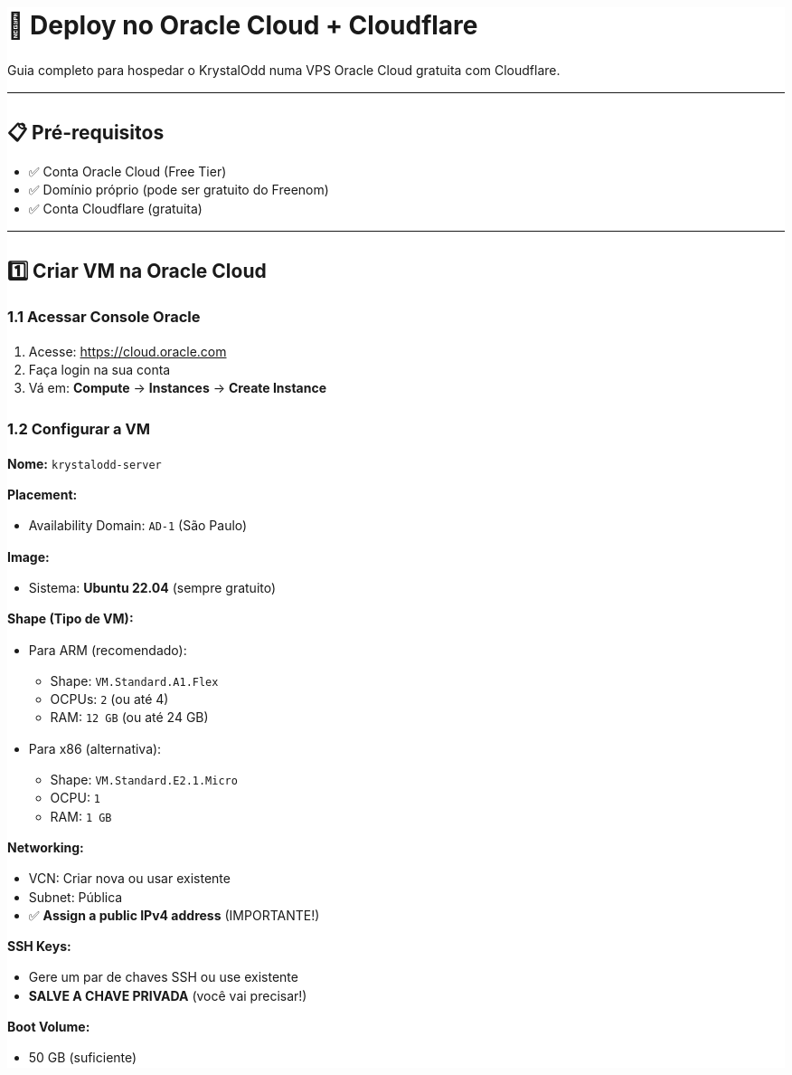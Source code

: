 # 🚀 Deploy no Oracle Cloud + Cloudflare

Guia completo para hospedar o KrystalOdd numa VPS Oracle Cloud gratuita com Cloudflare.

---

## 📋 Pré-requisitos

- ✅ Conta Oracle Cloud (Free Tier)
- ✅ Domínio próprio (pode ser gratuito do Freenom)
- ✅ Conta Cloudflare (gratuita)

---

## 1️⃣ Criar VM na Oracle Cloud

### 1.1 Acessar Console Oracle
1. Acesse: https://cloud.oracle.com
2. Faça login na sua conta
3. Vá em: **Compute** → **Instances** → **Create Instance**

### 1.2 Configurar a VM

**Nome:** `krystalodd-server`

**Placement:**
- Availability Domain: `AD-1` (São Paulo)

**Image:**
- Sistema: **Ubuntu 22.04** (sempre gratuito)

**Shape (Tipo de VM):**
- Para ARM (recomendado):
  - Shape: `VM.Standard.A1.Flex`
  - OCPUs: `2` (ou até 4)
  - RAM: `12 GB` (ou até 24 GB)

- Para x86 (alternativa):
  - Shape: `VM.Standard.E2.1.Micro`
  - OCPU: `1`
  - RAM: `1 GB`

**Networking:**
- VCN: Criar nova ou usar existente
- Subnet: Pública
- ✅ **Assign a public IPv4 address** (IMPORTANTE!)

**SSH Keys:**
- Gere um par de chaves SSH ou use existente
- **SALVE A CHAVE PRIVADA** (você vai precisar!)

**Boot Volume:**
- 50 GB (suficiente)
